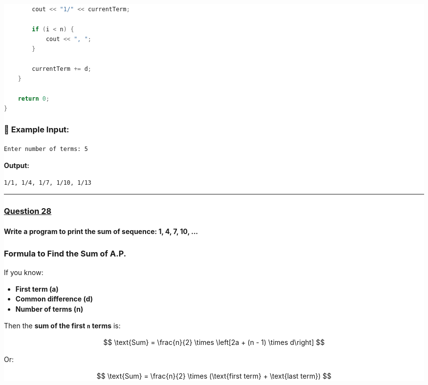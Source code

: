 ```cpp
        cout << "1/" << currentTerm;

        if (i < n) {
            cout << ", ";
        }

        currentTerm += d;
    }

    return 0;
}
```


### 🧪 **Example Input:**

```
Enter number of terms: 5
```

**Output:**

```
1/1, 1/4, 1/7, 1/10, 1/13
```

---








### [Question 28](#sequences)

#### Write a program to print the sum of sequence: 1, 4, 7, 10, ...


### **Formula to Find the Sum of A.P.**

If you know:

* **First term (a)**
* **Common difference (d)**
* **Number of terms (n)**

Then the **sum of the first `n` terms** is:

$$
\text{Sum} = \frac{n}{2} \times \left[2a + (n - 1) \times d\right]
$$

Or:

$$
\text{Sum} = \frac{n}{2} \times (\text{first term} + \text{last term})
$$
